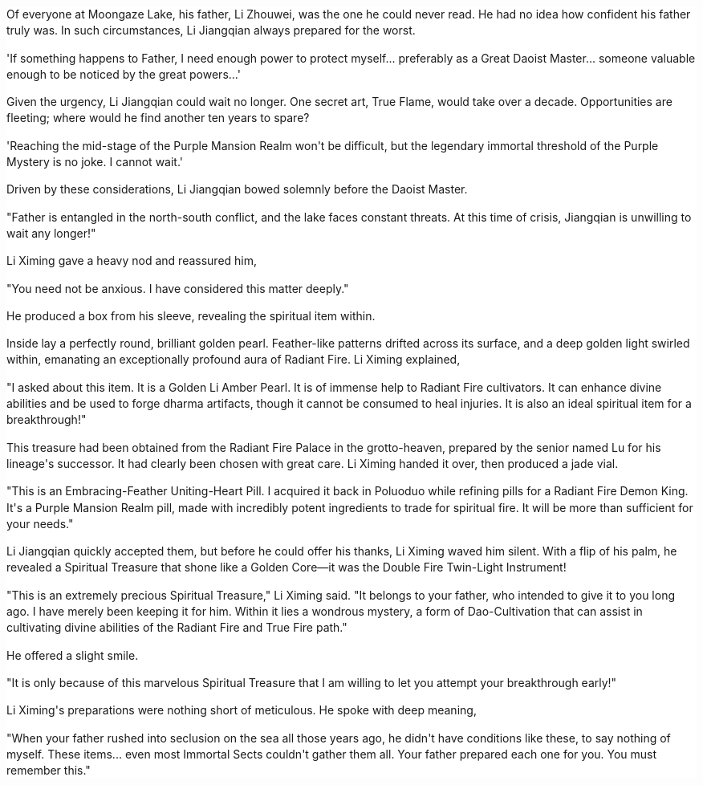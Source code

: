Of everyone at Moongaze Lake, his father, Li Zhouwei, was the one he could never read. He had no idea how confident his father truly was. In such circumstances, Li Jiangqian always prepared for the worst.

'If something happens to Father, I need enough power to protect myself... preferably as a Great Daoist Master... someone valuable enough to be noticed by the great powers...'

Given the urgency, Li Jiangqian could wait no longer. One secret art, True Flame, would take over a decade. Opportunities are fleeting; where would he find another ten years to spare?

'Reaching the mid-stage of the Purple Mansion Realm won't be difficult, but the legendary immortal threshold of the Purple Mystery is no joke. I cannot wait.'

Driven by these considerations, Li Jiangqian bowed solemnly before the Daoist Master.

"Father is entangled in the north-south conflict, and the lake faces constant threats. At this time of crisis, Jiangqian is unwilling to wait any longer!"

Li Ximing gave a heavy nod and reassured him,

"You need not be anxious. I have considered this matter deeply."

He produced a box from his sleeve, revealing the spiritual item within.

Inside lay a perfectly round, brilliant golden pearl. Feather-like patterns drifted across its surface, and a deep golden light swirled within, emanating an exceptionally profound aura of Radiant Fire. Li Ximing explained,

"I asked about this item. It is a Golden Li Amber Pearl. It is of immense help to Radiant Fire cultivators. It can enhance divine abilities and be used to forge dharma artifacts, though it cannot be consumed to heal injuries. It is also an ideal spiritual item for a breakthrough!"

This treasure had been obtained from the Radiant Fire Palace in the grotto-heaven, prepared by the senior named Lu for his lineage's successor. It had clearly been chosen with great care. Li Ximing handed it over, then produced a jade vial.

"This is an Embracing-Feather Uniting-Heart Pill. I acquired it back in Poluoduo while refining pills for a Radiant Fire Demon King. It's a Purple Mansion Realm pill, made with incredibly potent ingredients to trade for spiritual fire. It will be more than sufficient for your needs."

Li Jiangqian quickly accepted them, but before he could offer his thanks, Li Ximing waved him silent. With a flip of his palm, he revealed a Spiritual Treasure that shone like a Golden Core—it was the Double Fire Twin-Light Instrument!

"This is an extremely precious Spiritual Treasure," Li Ximing said. "It belongs to your father, who intended to give it to you long ago. I have merely been keeping it for him. Within it lies a wondrous mystery, a form of Dao-Cultivation that can assist in cultivating divine abilities of the Radiant Fire and True Fire path."

He offered a slight smile.

"It is only because of this marvelous Spiritual Treasure that I am willing to let you attempt your breakthrough early!"

Li Ximing's preparations were nothing short of meticulous. He spoke with deep meaning,

"When your father rushed into seclusion on the sea all those years ago, he didn't have conditions like these, to say nothing of myself. These items... even most Immortal Sects couldn't gather them all. Your father prepared each one for you. You must remember this."

